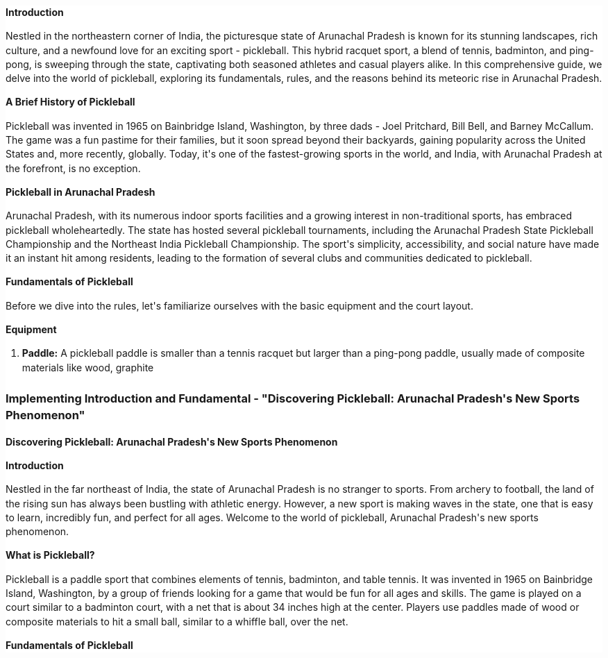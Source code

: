 
**Introduction**

Nestled in the northeastern corner of India, the picturesque state of Arunachal Pradesh is known for its stunning landscapes, rich culture, and a newfound love for an exciting sport - pickleball. This hybrid racquet sport, a blend of tennis, badminton, and ping-pong, is sweeping through the state, captivating both seasoned athletes and casual players alike. In this comprehensive guide, we delve into the world of pickleball, exploring its fundamentals, rules, and the reasons behind its meteoric rise in Arunachal Pradesh.

**A Brief History of Pickleball**

Pickleball was invented in 1965 on Bainbridge Island, Washington, by three dads - Joel Pritchard, Bill Bell, and Barney McCallum. The game was a fun pastime for their families, but it soon spread beyond their backyards, gaining popularity across the United States and, more recently, globally. Today, it's one of the fastest-growing sports in the world, and India, with Arunachal Pradesh at the forefront, is no exception.

**Pickleball in Arunachal Pradesh**

Arunachal Pradesh, with its numerous indoor sports facilities and a growing interest in non-traditional sports, has embraced pickleball wholeheartedly. The state has hosted several pickleball tournaments, including the Arunachal Pradesh State Pickleball Championship and the Northeast India Pickleball Championship. The sport's simplicity, accessibility, and social nature have made it an instant hit among residents, leading to the formation of several clubs and communities dedicated to pickleball.

**Fundamentals of Pickleball**

Before we dive into the rules, let's familiarize ourselves with the basic equipment and the court layout.

**Equipment**

1. **Paddle:** A pickleball paddle is smaller than a tennis racquet but larger than a ping-pong paddle, usually made of composite materials like wood, graphite

### Implementing Introduction and Fundamental - **"Discovering Pickleball: Arunachal Pradesh's New Sports Phenomenon"**

**Discovering Pickleball: Arunachal Pradesh's New Sports Phenomenon**

**Introduction**

Nestled in the far northeast of India, the state of Arunachal Pradesh is no stranger to sports. From archery to football, the land of the rising sun has always been bustling with athletic energy. However, a new sport is making waves in the state, one that is easy to learn, incredibly fun, and perfect for all ages. Welcome to the world of pickleball, Arunachal Pradesh's new sports phenomenon.

**What is Pickleball?**

Pickleball is a paddle sport that combines elements of tennis, badminton, and table tennis. It was invented in 1965 on Bainbridge Island, Washington, by a group of friends looking for a game that would be fun for all ages and skills. The game is played on a court similar to a badminton court, with a net that is about 34 inches high at the center. Players use paddles made of wood or composite materials to hit a small ball, similar to a whiffle ball, over the net.

**Fundamentals of Pickleball**
